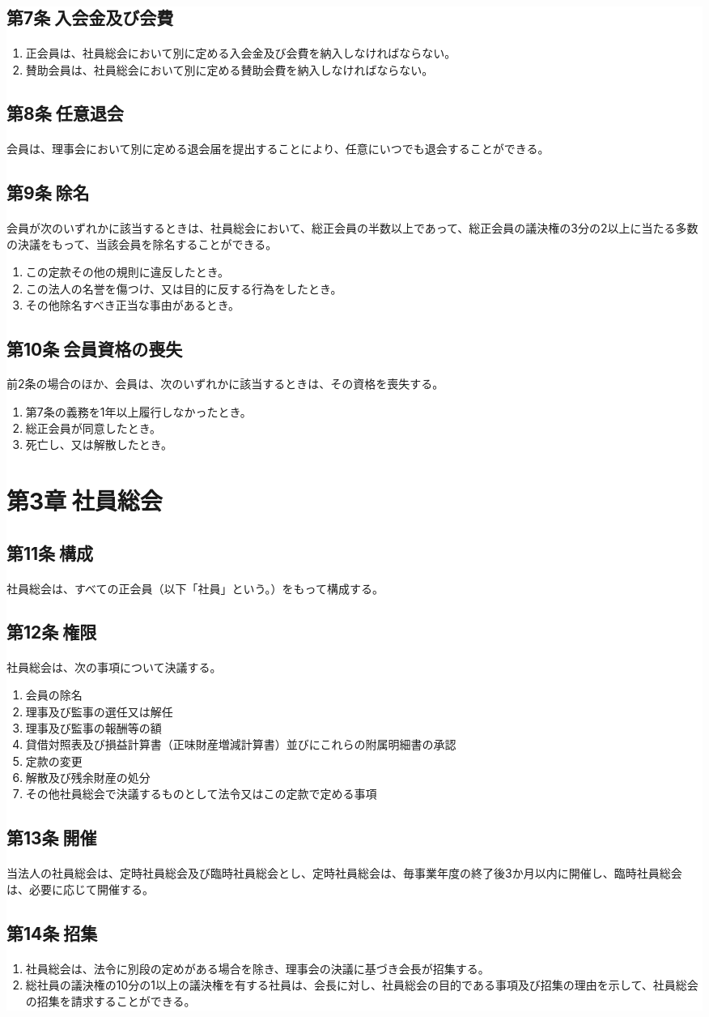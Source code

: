 ## 第7条 入会金及び会費

1. 正会員は、社員総会において別に定める入会金及び会費を納入しなければならない。
2. 賛助会員は、社員総会において別に定める賛助会費を納入しなければならない。

## 第8条 任意退会

会員は、理事会において別に定める退会届を提出することにより、任意にいつでも退会することができる。

## 第9条 除名

会員が次のいずれかに該当するときは、社員総会において、総正会員の半数以上であって、総正会員の議決権の3分の2以上に当たる多数の決議をもって、当該会員を除名することができる。

1. この定款その他の規則に違反したとき。
2. この法人の名誉を傷つけ、又は目的に反する行為をしたとき。
3. その他除名すべき正当な事由があるとき。

## 第10条 会員資格の喪失

前2条の場合のほか、会員は、次のいずれかに該当するときは、その資格を喪失する。
1. 第7条の義務を1年以上履行しなかったとき。
2. 総正会員が同意したとき。
3. 死亡し、又は解散したとき。

# 第3章 社員総会

## 第11条 構成

社員総会は、すべての正会員（以下「社員」という。）をもって構成する。

## 第12条 権限

社員総会は、次の事項について決議する。
1. 会員の除名
2. 理事及び監事の選任又は解任
3. 理事及び監事の報酬等の額
4. 貸借対照表及び損益計算書（正味財産増減計算書）並びにこれらの附属明細書の承認
5. 定款の変更
6. 解散及び残余財産の処分
7. その他社員総会で決議するものとして法令又はこの定款で定める事項

## 第13条 開催

当法人の社員総会は、定時社員総会及び臨時社員総会とし、定時社員総会は、毎事業年度の終了後3か月以内に開催し、臨時社員総会は、必要に応じて開催する。

## 第14条 招集

1. 社員総会は、法令に別段の定めがある場合を除き、理事会の決議に基づき会長が招集する。
2. 総社員の議決権の10分の1以上の議決権を有する社員は、会長に対し、社員総会の目的である事項及び招集の理由を示して、社員総会の招集を請求することができる。
